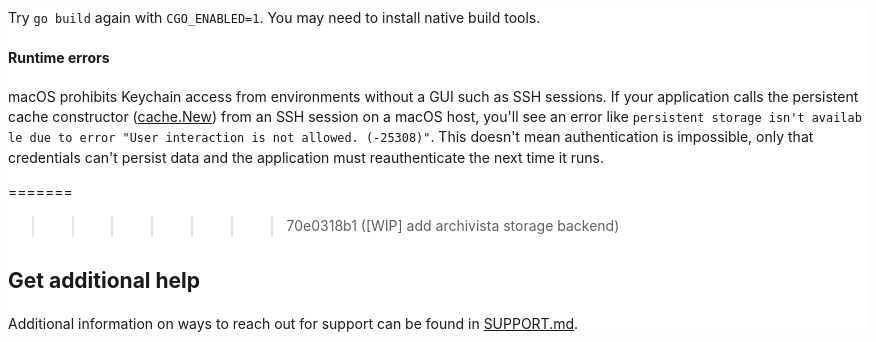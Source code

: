 Try `go build` again with `CGO_ENABLED=1`. You may need to install native build tools.

#### Runtime errors

macOS prohibits Keychain access from environments without a GUI such as SSH sessions. If your application calls the persistent cache constructor ([cache.New](https://pkg.go.dev/github.com/Azure/azure-sdk-for-go/sdk/azidentity/cache#New)) from an SSH session on a macOS host, you'll see an error like
`persistent storage isn't available due to error "User interaction is not allowed. (-25308)"`. This doesn't mean authentication is impossible, only that credentials can't persist data and the application must reauthenticate the next time it runs.

=======
>>>>>>> 70e0318b1 ([WIP] add archivista storage backend)
## Get additional help

Additional information on ways to reach out for support can be found in [SUPPORT.md](https://github.com/Azure/azure-sdk-for-go/blob/main/SUPPORT.md).
